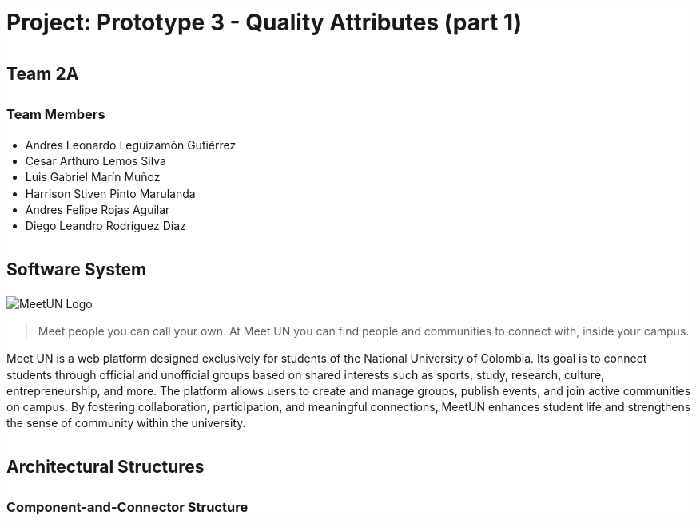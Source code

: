 # Project: Prototype 3 - Quality Attributes (part 1)

## Team 2A

### Team Members

- Andrés Leonardo Leguizamón Gutiérrez
- Cesar Arthuro Lemos Silva
- Luis Gabriel Marín Muñoz
- Harrison Stiven Pinto Marulanda
- Andres Felipe Rojas Aguilar
- Diego Leandro Rodríguez Díaz

## Software System

![MeetUN Logo](../../meetUN.svg "MeetUN")

> Meet people you can call your own. At Meet UN you can find people
> and communities to connect with, inside your campus.

Meet UN is a web platform designed exclusively for students of the
National University of Colombia. Its goal is to connect students
through official and unofficial groups based on shared interests such
as sports, study, research, culture, entrepreneurship, and more. The
platform allows users to create and manage groups, publish events,
and join active communities on campus. By fostering collaboration,
participation, and meaningful connections, MeetUN enhances student
life and strengthens the sense of community within the university.

## Architectural Structures

### Component-and-Connector Structure
